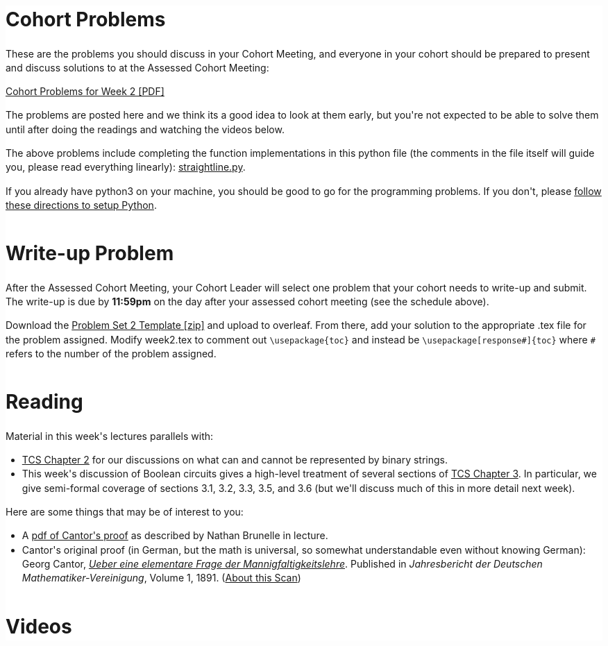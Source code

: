 # Cohort Problems

These are the problems you should discuss in your Cohort Meeting, and
everyone in your cohort should be prepared to present and discuss
solutions to at the Assessed Cohort Meeting:

[Cohort Problems for Week 2 [PDF]](/files/ps/week2_blank.pdf)

The problems are posted here and we think its a good idea to look at
them early, but you're not expected to be able to solve them until
after doing the readings and watching the videos below.

The above problems include completing the function implementations in
this python file (the comments in the file itself will guide you,
please read everything linearly): [straightline.py](/files/ps/straightline.zip).

If you already have python3 on your machine, you should be good to go
for the programming problems. If you don't, please [follow these directions to setup Python](/python.html). 

# Write-up Problem

After the Assessed Cohort Meeting, your Cohort Leader will select one
problem that your cohort needs to write-up and submit.  The write-up
is due by **11:59pm** on the day after your assessed cohort
meeting (see the schedule above).


Download the [Problem Set 2 Template [zip]](/files/ps/week2.zip) and upload to overleaf. From there, add your solution to the appropriate .tex file for the problem assigned. Modify week2.tex to comment out `\usepackage{toc}` and instead be `\usepackage[response#]{toc}` where `#` refers to the number of the problem assigned.

# Reading

Material in this week's lectures parallels with:

- [TCS Chapter 2](https://introtcs.org/public/lec_02_representation.html) for our discussions on what can and cannot be represented by binary strings.
- This week's discussion of Boolean circuits gives a high-level treatment of several sections of [TCS Chapter 3](https://introtcs.org/public/lec_03_computation.html). In particular, we give semi-formal coverage of sections 3.1, 3.2, 3.3, 3.5, and 3.6 (but we'll discuss much of this in more detail next week).

Here are some things that may be of interest to you:

- A [pdf of Cantor's proof](/files/cantors_proof.pdf) as described by Nathan Brunelle in lecture.
- Cantor's original proof (in German, but the math is universal, so somewhat understandable even without knowing German): Georg Cantor, [_Ueber eine elementare Frage der Mannigfaltigkeitslehre_](/docs/cantor-proof.pdf). Published in _Jahresbericht der Deutschen Mathematiker-Vereinigung_, Volume 1, 1891. ([About this Scan](https://jeffersonswheel.org/cantors-no-longer-lost-proof/))

# Videos
